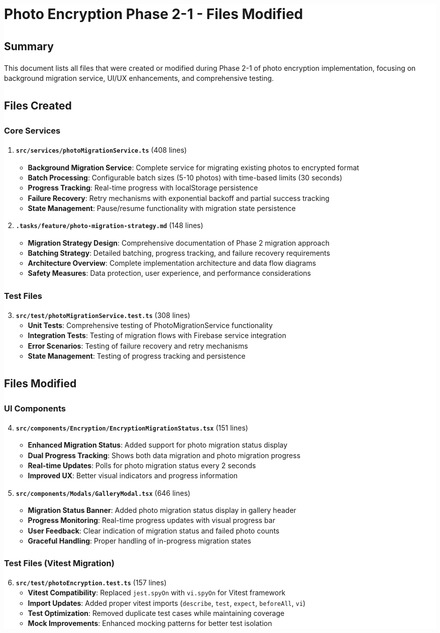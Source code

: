 # Photo Encryption Phase 2-1 - Files Modified

## Summary
This document lists all files that were created or modified during Phase 2-1 of photo encryption implementation, focusing on background migration service, UI/UX enhancements, and comprehensive testing.

## Files Created

### Core Services
1. **`src/services/photoMigrationService.ts`** (408 lines)
   - **Background Migration Service**: Complete service for migrating existing photos to encrypted format
   - **Batch Processing**: Configurable batch sizes (5-10 photos) with time-based limits (30 seconds)
   - **Progress Tracking**: Real-time progress with localStorage persistence
   - **Failure Recovery**: Retry mechanisms with exponential backoff and partial success tracking
   - **State Management**: Pause/resume functionality with migration state persistence

2. **`.tasks/feature/photo-migration-strategy.md`** (148 lines)
   - **Migration Strategy Design**: Comprehensive documentation of Phase 2 migration approach
   - **Batching Strategy**: Detailed batching, progress tracking, and failure recovery requirements
   - **Architecture Overview**: Complete implementation architecture and data flow diagrams
   - **Safety Measures**: Data protection, user experience, and performance considerations

### Test Files
3. **`src/test/photoMigrationService.test.ts`** (308 lines)
   - **Unit Tests**: Comprehensive testing of PhotoMigrationService functionality
   - **Integration Tests**: Testing of migration flows with Firebase service integration
   - **Error Scenarios**: Testing of failure recovery and retry mechanisms
   - **State Management**: Testing of progress tracking and persistence

## Files Modified

### UI Components
4. **`src/components/Encryption/EncryptionMigrationStatus.tsx`** (151 lines)
   - **Enhanced Migration Status**: Added support for photo migration status display
   - **Dual Progress Tracking**: Shows both data migration and photo migration progress
   - **Real-time Updates**: Polls for photo migration status every 2 seconds
   - **Improved UX**: Better visual indicators and progress information

5. **`src/components/Modals/GalleryModal.tsx`** (646 lines)
   - **Migration Status Banner**: Added photo migration status display in gallery header
   - **Progress Monitoring**: Real-time progress updates with visual progress bar
   - **User Feedback**: Clear indication of migration status and failed photo counts
   - **Graceful Handling**: Proper handling of in-progress migration states

### Test Files (Vitest Migration)
6. **`src/test/photoEncryption.test.ts`** (157 lines)
   - **Vitest Compatibility**: Replaced `jest.spyOn` with `vi.spyOn` for Vitest framework
   - **Import Updates**: Added proper vitest imports (`describe`, `test`, `expect`, `beforeAll`, `vi`)
   - **Test Optimization**: Removed duplicate test cases while maintaining coverage
   - **Mock Improvements**: Enhanced mocking patterns for better test isolation
